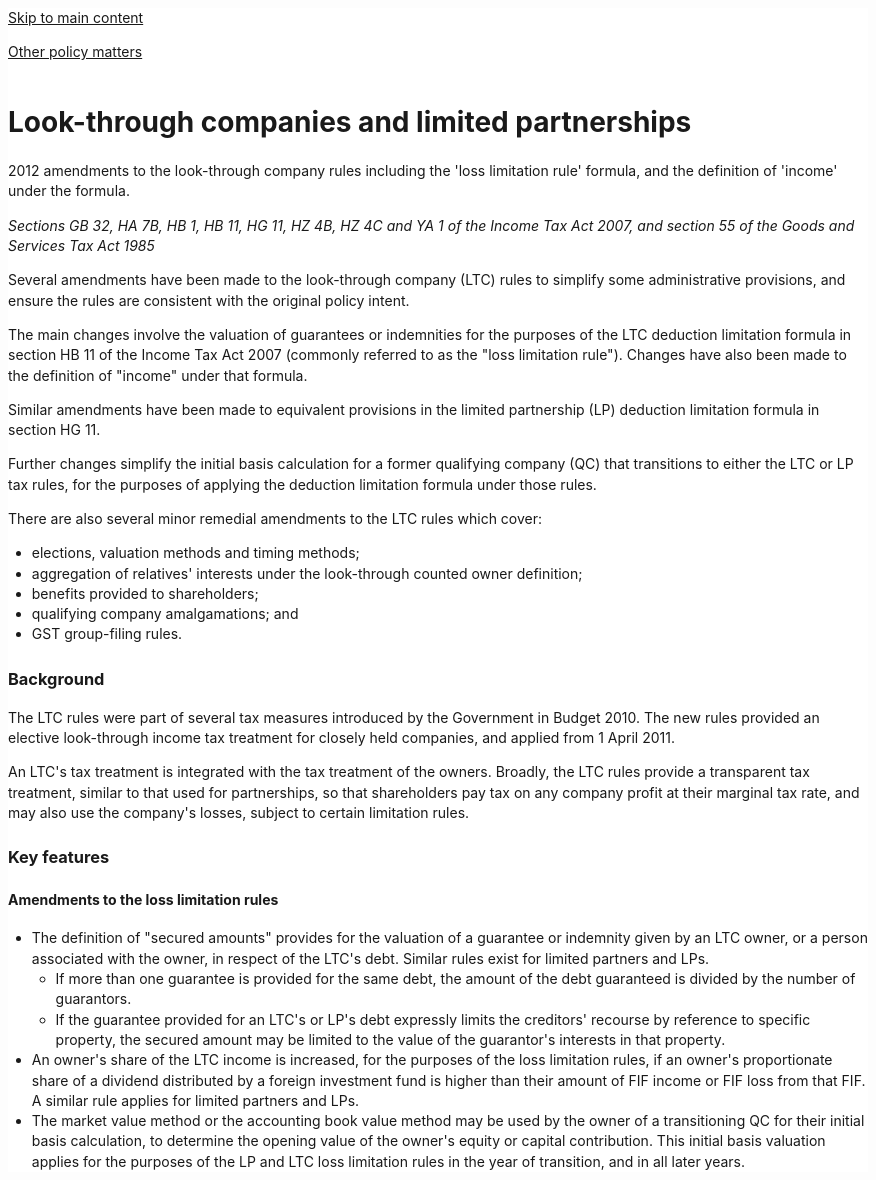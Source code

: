 [Skip to main content](#main-content-tt)

[Other policy matters](/new-legislation/act-articles/taxation-annual-rates-returns-filing-and-remedial-matters-act-2012/other-policy-matters "Other policy matters")

Look-through companies and limited partnerships
===============================================

2012 amendments to the look-through company rules including the 'loss limitation rule' formula, and the definition of 'income' under the formula.

_Sections GB 32, HA 7B, HB 1, HB 11, HG 11, HZ 4B, HZ 4C and YA 1 of the Income Tax Act 2007, and section 55 of the Goods and Services Tax Act 1985_

Several amendments have been made to the look-through company (LTC) rules to simplify some administrative provisions, and ensure the rules are consistent with the original policy intent.

The main changes involve the valuation of guarantees or indemnities for the purposes of the LTC deduction limitation formula in section HB 11 of the Income Tax Act 2007 (commonly referred to as the "loss limitation rule"). Changes have also been made to the definition of "income" under that formula.

Similar amendments have been made to equivalent provisions in the limited partnership (LP) deduction limitation formula in section HG 11.

Further changes simplify the initial basis calculation for a former qualifying company (QC) that transitions to either the LTC or LP tax rules, for the purposes of applying the deduction limitation formula under those rules.

There are also several minor remedial amendments to the LTC rules which cover:

*   elections, valuation methods and timing methods;
*   aggregation of relatives' interests under the look-through counted owner definition;
*   benefits provided to shareholders;
*   qualifying company amalgamations; and
*   GST group-filing rules.

### Background

The LTC rules were part of several tax measures introduced by the Government in Budget 2010. The new rules provided an elective look-through income tax treatment for closely held companies, and applied from 1 April 2011.

An LTC's tax treatment is integrated with the tax treatment of the owners. Broadly, the LTC rules provide a transparent tax treatment, similar to that used for partnerships, so that shareholders pay tax on any company profit at their marginal tax rate, and may also use the company's losses, subject to certain limitation rules.

### Key features

#### Amendments to the loss limitation rules

*   The definition of "secured amounts" provides for the valuation of a guarantee or indemnity given by an LTC owner, or a person associated with the owner, in respect of the LTC's debt. Similar rules exist for limited partners and LPs.
    *   If more than one guarantee is provided for the same debt, the amount of the debt guaranteed is divided by the number of guarantors.
    *   If the guarantee provided for an LTC's or LP's debt expressly limits the creditors' recourse by reference to specific property, the secured amount may be limited to the value of the guarantor's interests in that property.
*   An owner's share of the LTC income is increased, for the purposes of the loss limitation rules, if an owner's proportionate share of a dividend distributed by a foreign investment fund is higher than their amount of FIF income or FIF loss from that FIF. A similar rule applies for limited partners and LPs.
*   The market value method or the accounting book value method may be used by the owner of a transitioning QC for their initial basis calculation, to determine the opening value of the owner's equity or capital contribution. This initial basis valuation applies for the purposes of the LP and LTC loss limitation rules in the year of transition, and in all later years.
